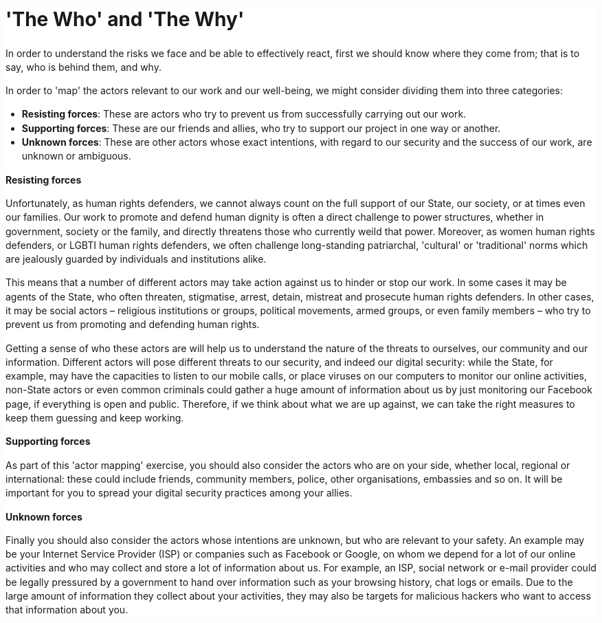 

# 'The Who' and 'The Why' 
In order to understand the risks we face and be able to effectively react, first we should know where they come from; that is to say, who is behind them, and why. 

In order to 'map' the actors relevant to our work and our well-being, we might consider dividing them into three categories:

- **Resisting forces**: These are actors who try to prevent us from successfully carrying out our work.
- **Supporting forces**: These are our friends and allies, who try to support our project in one way or another.
- **Unknown forces**: These are other actors whose exact intentions, with regard to our security and the success of our work, are unknown or ambiguous.

**Resisting forces** 

Unfortunately, as human rights defenders, we cannot always count on the full support of our State, our society, or at times even our families. Our work to promote and defend human dignity is often a direct challenge to power structures, whether in government, society or the family, and directly threatens those who currently weild that power. Moreover, as women human rights defenders, or LGBTI human rights defenders, we often challenge long-standing patriarchal, 'cultural' or 'traditional' norms which are jealously guarded by individuals and institutions alike. 

This means that a number of different actors may take action against us to hinder or stop our work. In some cases it may be agents of the State, who often threaten, stigmatise, arrest, detain, mistreat and prosecute human rights defenders. In other cases, it may be social actors – religious institutions or groups, political movements, armed groups, or even family members – who try to prevent us from promoting and defending human rights. 

Getting a sense of who these actors are will help us to understand the nature of the threats to ourselves, our community and our information. Different actors will pose different threats to our security, and indeed our digital security: while the State, for example, may have the capacities to listen to our mobile calls, or place viruses on our computers to monitor our online activities, non-State actors or even common criminals could gather a huge amount of information about us by just monitoring our Facebook page, if everything is open and public. Therefore, if we think about what we are up against, we can take the right measures to keep them guessing and keep working.

**Supporting forces**

As part of this 'actor mapping' exercise, you should also consider the actors who are on your side, whether local, regional or international: these could include friends, community members, police, other organisations, embassies and so on. It will be important for you to spread your digital security practices among your allies. 

**Unknown forces**

Finally you should also consider the actors whose intentions are unknown, but who are relevant to your safety. An example may be your Internet Service Provider (ISP) or companies such as Facebook or Google, on whom we depend for a lot of our online activities and who may collect and store a lot of information about us. For example, an ISP, social network or e-mail provider could be legally pressured by a government to hand over information such as your browsing history, chat logs or emails. Due to the large amount of information they collect about your activities, they may also be targets for malicious hackers who want to access that information about you.
